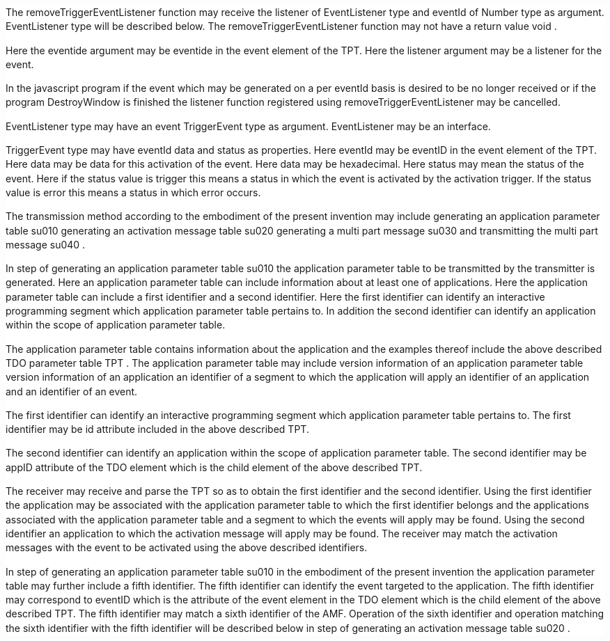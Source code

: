 The removeTriggerEventListener function may receive the listener of EventListener type and eventId of Number type as argument. EventListener type will be described below. The removeTriggerEventListener function may not have a return value void .

Here the eventide argument may be eventide in the event element of the TPT. Here the listener argument may be a listener for the event.

In the javascript program if the event which may be generated on a per eventId basis is desired to be no longer received or if the program DestroyWindow is finished the listener function registered using removeTriggerEventListener may be cancelled.

EventListener type may have an event TriggerEvent type as argument. EventListener may be an interface.

TriggerEvent type may have eventId data and status as properties. Here eventId may be eventID in the event element of the TPT. Here data may be data for this activation of the event. Here data may be hexadecimal. Here status may mean the status of the event. Here if the status value is trigger this means a status in which the event is activated by the activation trigger. If the status value is error this means a status in which error occurs.

The transmission method according to the embodiment of the present invention may include generating an application parameter table su010 generating an activation message table su020 generating a multi part message su030 and transmitting the multi part message su040 .

In step of generating an application parameter table su010 the application parameter table to be transmitted by the transmitter is generated. Here an application parameter table can include information about at least one of applications. Here the application parameter table can include a first identifier and a second identifier. Here the first identifier can identify an interactive programming segment which application parameter table pertains to. In addition the second identifier can identify an application within the scope of application parameter table.

The application parameter table contains information about the application and the examples thereof include the above described TDO parameter table TPT . The application parameter table may include version information of an application parameter table version information of an application an identifier of a segment to which the application will apply an identifier of an application and an identifier of an event.

The first identifier can identify an interactive programming segment which application parameter table pertains to. The first identifier may be id attribute included in the above described TPT.

The second identifier can identify an application within the scope of application parameter table. The second identifier may be appID attribute of the TDO element which is the child element of the above described TPT.

The receiver may receive and parse the TPT so as to obtain the first identifier and the second identifier. Using the first identifier the application may be associated with the application parameter table to which the first identifier belongs and the applications associated with the application parameter table and a segment to which the events will apply may be found. Using the second identifier an application to which the activation message will apply may be found. The receiver may match the activation messages with the event to be activated using the above described identifiers.

In step of generating an application parameter table su010 in the embodiment of the present invention the application parameter table may further include a fifth identifier. The fifth identifier can identify the event targeted to the application. The fifth identifier may correspond to eventID which is the attribute of the event element in the TDO element which is the child element of the above described TPT. The fifth identifier may match a sixth identifier of the AMF. Operation of the sixth identifier and operation matching the sixth identifier with the fifth identifier will be described below in step of generating an activation message table su020 .
